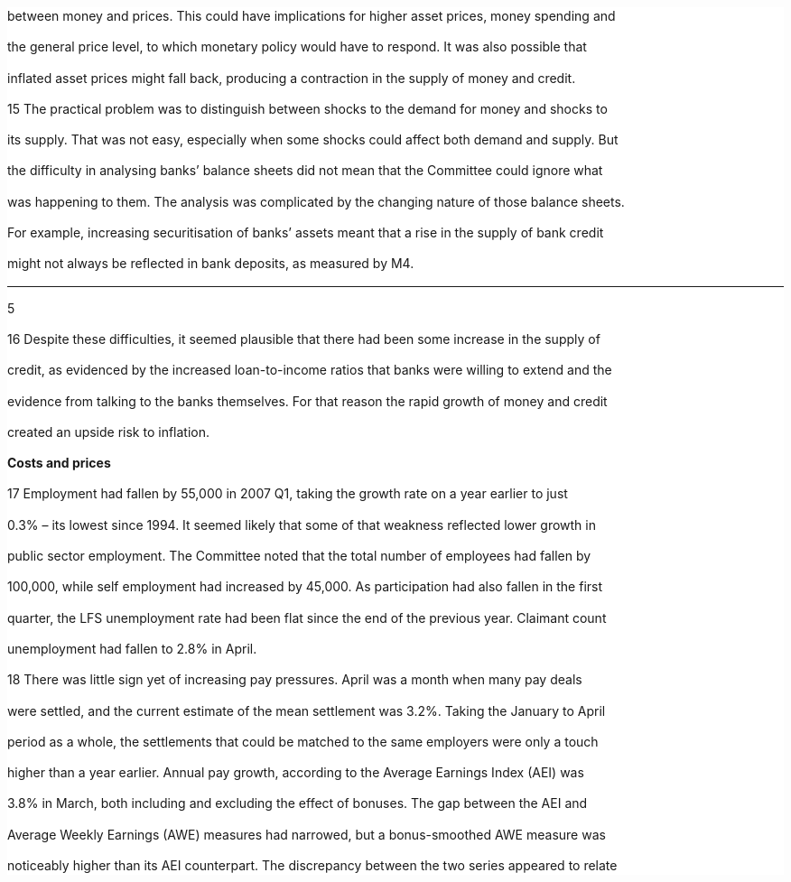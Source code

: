 between money and prices. This could have implications for higher asset prices, money spending and

the general price level, to which monetary policy would have to respond. It was also possible that

inflated asset prices might fall back, producing a contraction in the supply of money and credit.

15 The practical problem was to distinguish between shocks to the demand for money and shocks to

its supply. That was not easy, especially when some shocks could affect both demand and supply. But

the difficulty in analysing banks’ balance sheets did not mean that the Committee could ignore what

was happening to them. The analysis was complicated by the changing nature of those balance sheets.

For example, increasing securitisation of banks’ assets meant that a rise in the supply of bank credit

might not always be reflected in bank deposits, as measured by M4.


-----

5

16 Despite these difficulties, it seemed plausible that there had been some increase in the supply of

credit, as evidenced by the increased loan-to-income ratios that banks were willing to extend and the

evidence from talking to the banks themselves. For that reason the rapid growth of money and credit

created an upside risk to inflation.

**Costs and prices**

17 Employment had fallen by 55,000 in 2007 Q1, taking the growth rate on a year earlier to just

0.3% – its lowest since 1994. It seemed likely that some of that weakness reflected lower growth in

public sector employment. The Committee noted that the total number of employees had fallen by

100,000, while self employment had increased by 45,000. As participation had also fallen in the first

quarter, the LFS unemployment rate had been flat since the end of the previous year. Claimant count

unemployment had fallen to 2.8% in April.

18 There was little sign yet of increasing pay pressures. April was a month when many pay deals

were settled, and the current estimate of the mean settlement was 3.2%. Taking the January to April

period as a whole, the settlements that could be matched to the same employers were only a touch

higher than a year earlier. Annual pay growth, according to the Average Earnings Index (AEI) was

3.8% in March, both including and excluding the effect of bonuses. The gap between the AEI and

Average Weekly Earnings (AWE) measures had narrowed, but a bonus-smoothed AWE measure was

noticeably higher than its AEI counterpart. The discrepancy between the two series appeared to relate
